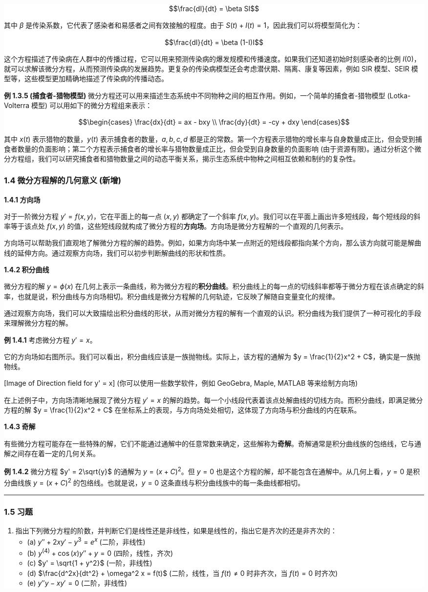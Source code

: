 $$\frac{dI}{dt} = \beta SI$$

其中 $\beta$ 是传染系数，它代表了感染者和易感者之间有效接触的程度。由于 $S(t) + I(t) = 1$，因此我们可以将模型简化为：

$$\frac{dI}{dt} = \beta (1-I)I$$

这个方程描述了传染病在人群中的传播过程，它可以用来预测传染病的爆发规模和传播速度。如果我们还知道初始时刻感染者的比例 $I(0)$，就可以求解该微分方程，从而预测传染病的发展趋势。更复杂的传染病模型还会考虑潜伏期、隔离、康复等因素，例如 SIR 模型、SEIR 模型等，这些模型更加精确地描述了传染病的传播动态。

**例 1.3.5 (捕食者-猎物模型)**  微分方程还可以用来描述生态系统中不同物种之间的相互作用。例如，一个简单的捕食者-猎物模型 (Lotka-Volterra 模型) 可以用如下的微分方程组来表示：

$$\begin{cases}
\frac{dx}{dt} = ax - bxy \\
\frac{dy}{dt} = -cy + dxy
\end{cases}$$

其中 $x(t)$ 表示猎物的数量，$y(t)$ 表示捕食者的数量，$a, b, c, d$ 都是正的常数。第一个方程表示猎物的增长率与自身数量成正比，但会受到捕食者数量的负面影响；第二个方程表示捕食者的增长率与猎物数量成正比，但会受到自身数量的负面影响 (由于资源有限)。通过分析这个微分方程组，我们可以研究捕食者和猎物数量之间的动态平衡关系，揭示生态系统中物种之间相互依赖和制约的复杂性。

### 1.4 微分方程解的几何意义 (新增)

**1.4.1 方向场**

对于一阶微分方程 $y' = f(x,y)$，它在平面上的每一点 $(x,y)$ 都确定了一个斜率 $f(x,y)$。我们可以在平面上画出许多短线段，每个短线段的斜率等于该点处 $f(x,y)$ 的值，这些短线段就构成了微分方程的**方向场**。方向场是微分方程解的一个直观的几何表示。

方向场可以帮助我们直观地了解微分方程的解的趋势。例如，如果方向场中某一点附近的短线段都指向某个方向，那么该方向就可能是解曲线的延伸方向。通过观察方向场，我们可以初步判断解曲线的形状和性质。

**1.4.2 积分曲线**

微分方程的解 $y = \phi(x)$ 在几何上表示一条曲线，称为微分方程的**积分曲线**。积分曲线上的每一点的切线斜率都等于微分方程在该点确定的斜率，也就是说，积分曲线与方向场相切。积分曲线是微分方程解的几何轨迹，它反映了解随自变量变化的规律。

通过观察方向场，我们可以大致描绘出积分曲线的形状，从而对微分方程的解有一个直观的认识。积分曲线为我们提供了一种可视化的手段来理解微分方程的解。

**例 1.4.1**  考虑微分方程 $y' = x$。

它的方向场如右图所示。我们可以看出，积分曲线应该是一族抛物线。实际上，该方程的通解为 $y = \frac{1}{2}x^2 + C$，确实是一族抛物线。

[Image of Direction field for y' = x] (你可以使用一些数学软件，例如 GeoGebra, Maple, MATLAB 等来绘制方向场)

在上述例子中，方向场清晰地展现了微分方程 $y'=x$ 的解的趋势。每一个小线段代表着该点处解曲线的切线方向。而积分曲线，即满足微分方程的解 $y = \frac{1}{2}x^2 + C$ 在坐标系上的表现，与方向场处处相切，这体现了方向场与积分曲线的内在联系。

**1.4.3 奇解**

有些微分方程可能存在一些特殊的解，它们不能通过通解中的任意常数来确定，这些解称为**奇解**。奇解通常是积分曲线族的包络线，它与通解之间存在着一定的几何关系。

**例 1.4.2** 微分方程 $y' = 2\sqrt{y}$ 的通解为 $y = (x+C)^2$。但 $y=0$ 也是这个方程的解，却不能包含在通解中。从几何上看，$y=0$ 是积分曲线族 $y=(x+C)^2$ 的包络线。也就是说，$y=0$ 这条直线与积分曲线族中的每一条曲线都相切。

---

### 1.5 习题

1. 指出下列微分方程的阶数，并判断它们是线性还是非线性，如果是线性的，指出它是齐次的还是非齐次的：
    *   (a) $y'' + 2xy' - y^3 = e^x$  (二阶，非线性)
    *   (b) $y^{(4)} + \cos(x)y'' + y = 0$ (四阶，线性，齐次)
    *   (c) $y' = \sqrt{1 + y^2}$ (一阶，非线性)
    *   (d) $\frac{d^2x}{dt^2} + \omega^2 x = f(t)$ (二阶，线性，当 $f(t) \neq 0$ 时非齐次，当 $f(t) = 0$ 时齐次)
    *   (e) $y''y - xy' = 0$ (二阶，非线性)
